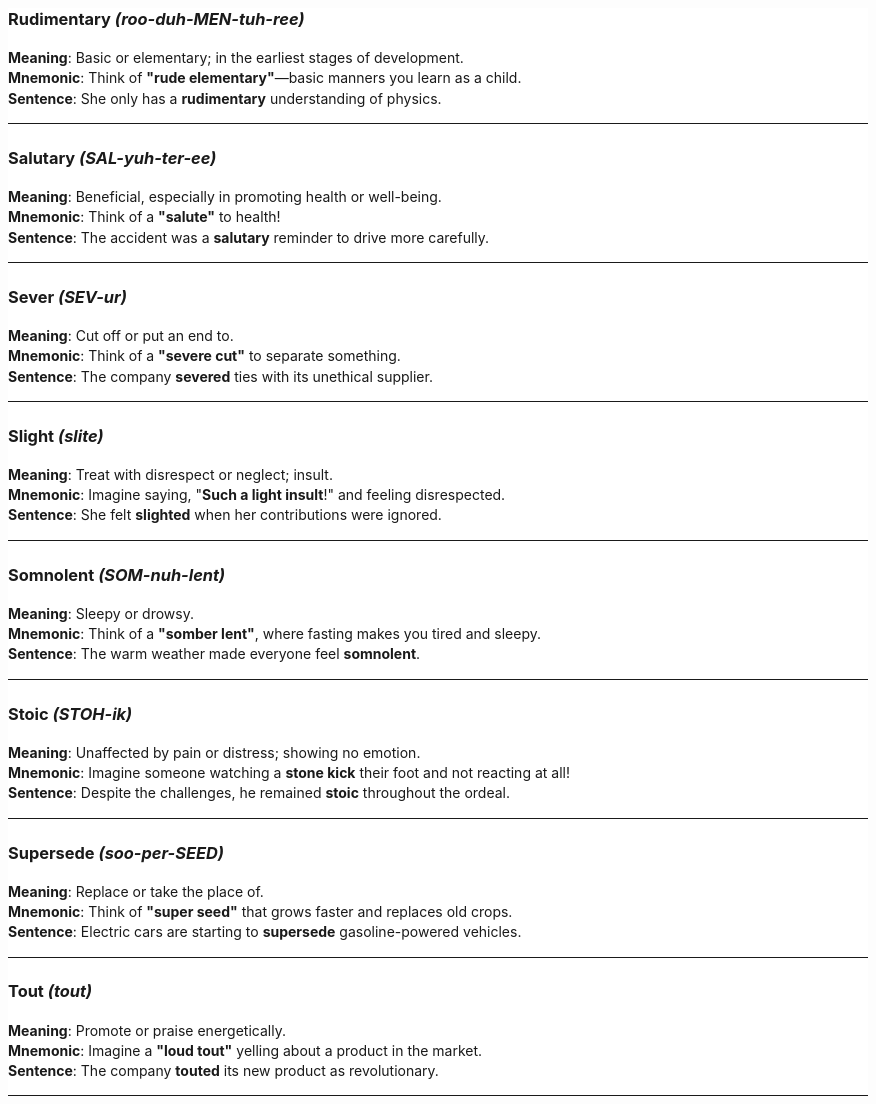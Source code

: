 ### **Rudimentary** *(roo-duh-MEN-tuh-ree)*  
**Meaning**: Basic or elementary; in the earliest stages of development.  
**Mnemonic**: Think of **"rude elementary"**—basic manners you learn as a child.  
**Sentence**: She only has a **rudimentary** understanding of physics.  

---

### **Salutary** *(SAL-yuh-ter-ee)*  
**Meaning**: Beneficial, especially in promoting health or well-being.  
**Mnemonic**: Think of a **"salute"** to health!  
**Sentence**: The accident was a **salutary** reminder to drive more carefully.  

---

### **Sever** *(SEV-ur)*  
**Meaning**: Cut off or put an end to.  
**Mnemonic**: Think of a **"severe cut"** to separate something.  
**Sentence**: The company **severed** ties with its unethical supplier.  

---

### **Slight** *(slite)*  
**Meaning**: Treat with disrespect or neglect; insult.  
**Mnemonic**: Imagine saying, "**Such a light insult**!" and feeling disrespected.  
**Sentence**: She felt **slighted** when her contributions were ignored.  

---

### **Somnolent** *(SOM-nuh-lent)*  
**Meaning**: Sleepy or drowsy.  
**Mnemonic**: Think of a **"somber lent"**, where fasting makes you tired and sleepy.  
**Sentence**: The warm weather made everyone feel **somnolent**.  

---

### **Stoic** *(STOH-ik)*  
**Meaning**: Unaffected by pain or distress; showing no emotion.  
**Mnemonic**: Imagine someone watching a **stone kick** their foot and not reacting at all!  
**Sentence**: Despite the challenges, he remained **stoic** throughout the ordeal.  

---

### **Supersede** *(soo-per-SEED)*  
**Meaning**: Replace or take the place of.  
**Mnemonic**: Think of **"super seed"** that grows faster and replaces old crops.  
**Sentence**: Electric cars are starting to **supersede** gasoline-powered vehicles.  

---

### **Tout** *(tout)*  
**Meaning**: Promote or praise energetically.  
**Mnemonic**: Imagine a **"loud tout"** yelling about a product in the market.  
**Sentence**: The company **touted** its new product as revolutionary.  

---
